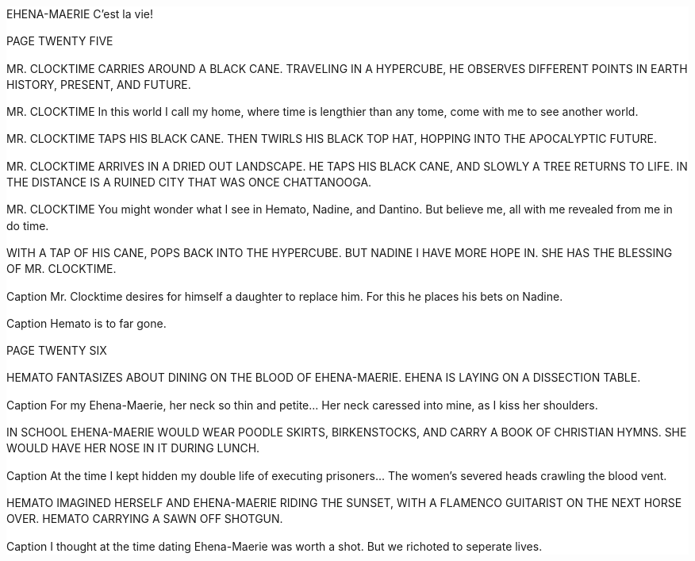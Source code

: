 EHENA-MAERIE
C’est la vie!


PAGE TWENTY FIVE

MR. CLOCKTIME CARRIES AROUND A BLACK CANE. TRAVELING IN A HYPERCUBE, HE OBSERVES DIFFERENT POINTS IN EARTH HISTORY, PRESENT, AND FUTURE.

MR. CLOCKTIME
In this world I call my home, where
time is lengthier than any tome,
come with me to see another world.

MR. CLOCKTIME TAPS HIS BLACK CANE. THEN TWIRLS HIS BLACK TOP HAT, HOPPING INTO THE APOCALYPTIC FUTURE.

MR. CLOCKTIME ARRIVES IN A DRIED OUT LANDSCAPE. HE TAPS HIS BLACK CANE, AND SLOWLY A TREE RETURNS TO LIFE. IN THE DISTANCE IS A RUINED CITY THAT WAS ONCE CHATTANOOGA.

MR. CLOCKTIME
You might wonder what I see in
Hemato, Nadine, and Dantino. But
believe me, all with me revealed
from me in do time.

WITH A TAP OF HIS CANE, POPS BACK INTO THE HYPERCUBE. BUT NADINE I HAVE MORE HOPE IN. SHE HAS THE BLESSING OF MR. CLOCKTIME.

Caption
Mr. Clocktime desires for himself a daughter to replace him.
For this he places his bets on Nadine.

Caption
Hemato is to far gone.


PAGE TWENTY SIX

HEMATO FANTASIZES ABOUT DINING ON THE BLOOD OF EHENA-MAERIE. EHENA IS LAYING ON A DISSECTION TABLE.

Caption
For my Ehena-Maerie, her neck so thin and petite...
Her neck caressed into mine, as I kiss her shoulders.

IN SCHOOL EHENA-MAERIE WOULD WEAR POODLE SKIRTS, BIRKENSTOCKS, AND CARRY A BOOK OF CHRISTIAN HYMNS. SHE WOULD HAVE HER NOSE IN IT DURING LUNCH.

Caption
At the time I kept hidden my double life of executing prisoners...
The women’s severed heads crawling the blood vent.

HEMATO IMAGINED HERSELF AND EHENA-MAERIE RIDING THE SUNSET, WITH A FLAMENCO GUITARIST ON THE NEXT HORSE OVER. HEMATO CARRYING A SAWN OFF SHOTGUN.

Caption
I thought at the time dating Ehena-Maerie was worth a shot.
But we richoted to seperate lives.

